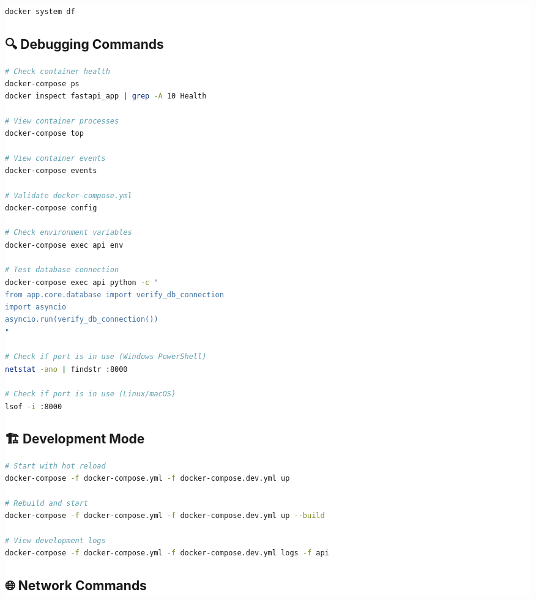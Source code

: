 ```bash
docker system df
```

## 🔍 Debugging Commands

```bash
# Check container health
docker-compose ps
docker inspect fastapi_app | grep -A 10 Health

# View container processes
docker-compose top

# View container events
docker-compose events

# Validate docker-compose.yml
docker-compose config

# Check environment variables
docker-compose exec api env

# Test database connection
docker-compose exec api python -c "
from app.core.database import verify_db_connection
import asyncio
asyncio.run(verify_db_connection())
"

# Check if port is in use (Windows PowerShell)
netstat -ano | findstr :8000

# Check if port is in use (Linux/macOS)
lsof -i :8000
```

## 🏗️ Development Mode

```bash
# Start with hot reload
docker-compose -f docker-compose.yml -f docker-compose.dev.yml up

# Rebuild and start
docker-compose -f docker-compose.yml -f docker-compose.dev.yml up --build

# View development logs
docker-compose -f docker-compose.yml -f docker-compose.dev.yml logs -f api
```

## 🌐 Network Commands
